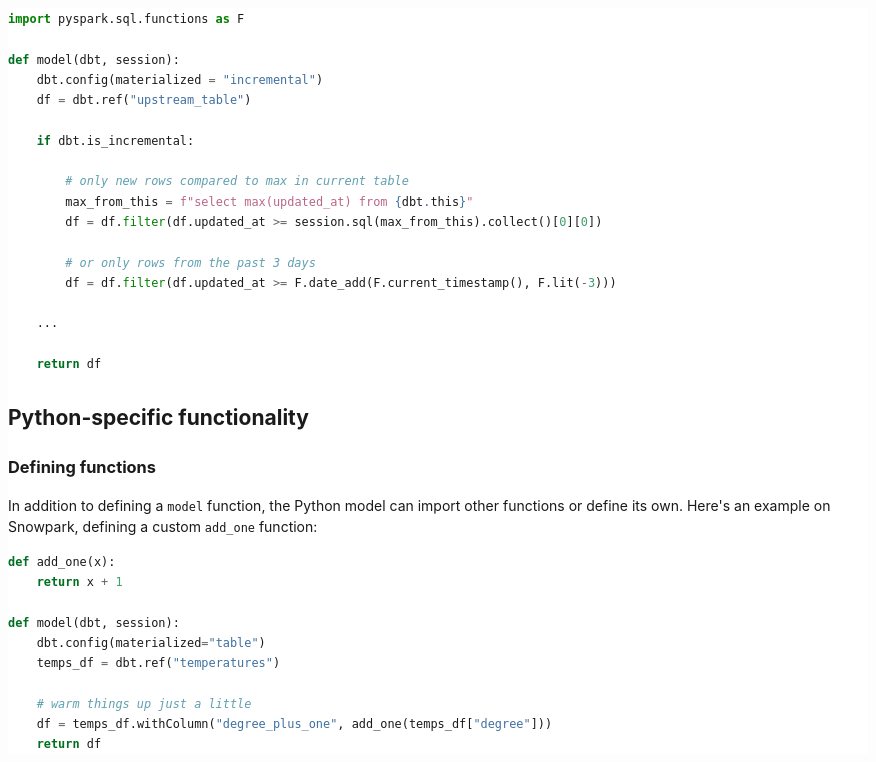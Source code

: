 </File>

</div>

<div warehouse="PySpark">

<File name='models/my_python_model.py'>

```python
import pyspark.sql.functions as F

def model(dbt, session):
    dbt.config(materialized = "incremental")
    df = dbt.ref("upstream_table")

    if dbt.is_incremental:

        # only new rows compared to max in current table
        max_from_this = f"select max(updated_at) from {dbt.this}"
        df = df.filter(df.updated_at >= session.sql(max_from_this).collect()[0][0])

        # or only rows from the past 3 days
        df = df.filter(df.updated_at >= F.date_add(F.current_timestamp(), F.lit(-3)))

    ...

    return df
```

</File>

</div>

</WHCode>

## Python-specific functionality

### Defining functions

In addition to defining a `model` function, the Python model can import other functions or define its own. Here's an example on Snowpark, defining a custom `add_one` function:

<File name='models/my_python_model.py'>

```python
def add_one(x):
    return x + 1

def model(dbt, session):
    dbt.config(materialized="table")
    temps_df = dbt.ref("temperatures")

    # warm things up just a little
    df = temps_df.withColumn("degree_plus_one", add_one(temps_df["degree"]))
    return df
```
